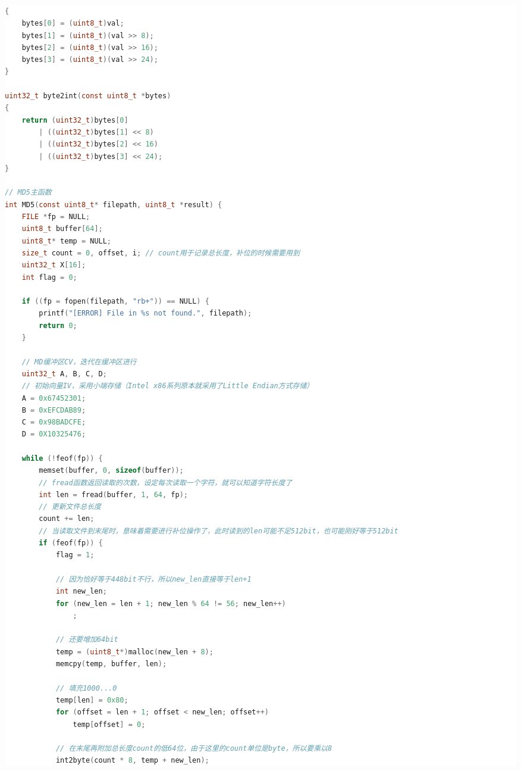 ```c
{
	bytes[0] = (uint8_t)val;
	bytes[1] = (uint8_t)(val >> 8);
	bytes[2] = (uint8_t)(val >> 16);
	bytes[3] = (uint8_t)(val >> 24);
}

uint32_t byte2int(const uint8_t *bytes)
{
	return (uint32_t)bytes[0]
		| ((uint32_t)bytes[1] << 8)
		| ((uint32_t)bytes[2] << 16)
		| ((uint32_t)bytes[3] << 24);
}

// MD5主函数
int MD5(const uint8_t* filepath, uint8_t *result) {
	FILE *fp = NULL;
	uint8_t buffer[64];
	uint8_t* temp = NULL;
	size_t count = 0, offset, i; // count用于记录总长度，补位的时候需要用到
	uint32_t X[16];
	int flag = 0;

	if ((fp = fopen(filepath, "rb+")) == NULL) {
		printf("[ERROR] File in %s not found.", filepath);
		return 0;
	}

	// MD缓冲区CV，迭代在缓冲区进行
	uint32_t A, B, C, D;
	// 初始向量IV，采用小端存储（Intel x86系列原本就采用了Little Endian方式存储）
	A = 0x67452301;
	B = 0xEFCDAB89;
	C = 0x98BADCFE;
	D = 0X10325476;

	while (!feof(fp)) {
		memset(buffer, 0, sizeof(buffer));
		// fread函数返回读取的次数，设定每次读取一个字符，就可以知道字符长度了
		int len = fread(buffer, 1, 64, fp);
		// 更新文件总长度
		count += len;
		// 当读取文件到末尾时，意味着需要进行补位操作了，此时读到的len可能不足512bit，也可能刚好等于512bit
		if (feof(fp)) {
			flag = 1;

			// 因为恰好等于448bit不行，所以new_len直接等于len+1
			int new_len;
			for (new_len = len + 1; new_len % 64 != 56; new_len++)
				;

			// 还要增加64bit
			temp = (uint8_t*)malloc(new_len + 8);
			memcpy(temp, buffer, len);

			// 填充1000...0
			temp[len] = 0x80;
			for (offset = len + 1; offset < new_len; offset++)
				temp[offset] = 0;

			// 在末尾再附加总长度count的低64位，由于这里的count单位是byte，所以要乘以8
			int2byte(count * 8, temp + new_len);
```
